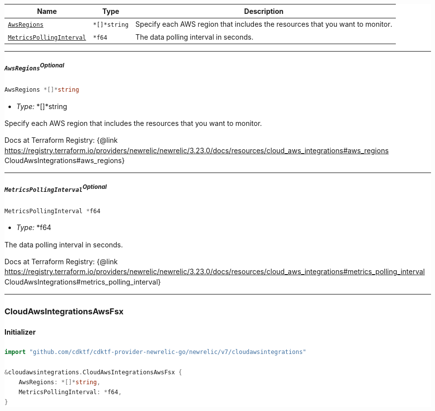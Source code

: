 | **Name** | **Type** | **Description** |
| --- | --- | --- |
| <code><a href="#@cdktf/provider-newrelic.cloudAwsIntegrations.CloudAwsIntegrationsAwsDirectConnect.property.awsRegions">AwsRegions</a></code> | <code>*[]*string</code> | Specify each AWS region that includes the resources that you want to monitor. |
| <code><a href="#@cdktf/provider-newrelic.cloudAwsIntegrations.CloudAwsIntegrationsAwsDirectConnect.property.metricsPollingInterval">MetricsPollingInterval</a></code> | <code>*f64</code> | The data polling interval in seconds. |

---

##### `AwsRegions`<sup>Optional</sup> <a name="AwsRegions" id="@cdktf/provider-newrelic.cloudAwsIntegrations.CloudAwsIntegrationsAwsDirectConnect.property.awsRegions"></a>

```go
AwsRegions *[]*string
```

- *Type:* *[]*string

Specify each AWS region that includes the resources that you want to monitor.

Docs at Terraform Registry: {@link https://registry.terraform.io/providers/newrelic/newrelic/3.23.0/docs/resources/cloud_aws_integrations#aws_regions CloudAwsIntegrations#aws_regions}

---

##### `MetricsPollingInterval`<sup>Optional</sup> <a name="MetricsPollingInterval" id="@cdktf/provider-newrelic.cloudAwsIntegrations.CloudAwsIntegrationsAwsDirectConnect.property.metricsPollingInterval"></a>

```go
MetricsPollingInterval *f64
```

- *Type:* *f64

The data polling interval in seconds.

Docs at Terraform Registry: {@link https://registry.terraform.io/providers/newrelic/newrelic/3.23.0/docs/resources/cloud_aws_integrations#metrics_polling_interval CloudAwsIntegrations#metrics_polling_interval}

---

### CloudAwsIntegrationsAwsFsx <a name="CloudAwsIntegrationsAwsFsx" id="@cdktf/provider-newrelic.cloudAwsIntegrations.CloudAwsIntegrationsAwsFsx"></a>

#### Initializer <a name="Initializer" id="@cdktf/provider-newrelic.cloudAwsIntegrations.CloudAwsIntegrationsAwsFsx.Initializer"></a>

```go
import "github.com/cdktf/cdktf-provider-newrelic-go/newrelic/v7/cloudawsintegrations"

&cloudawsintegrations.CloudAwsIntegrationsAwsFsx {
	AwsRegions: *[]*string,
	MetricsPollingInterval: *f64,
}
```
